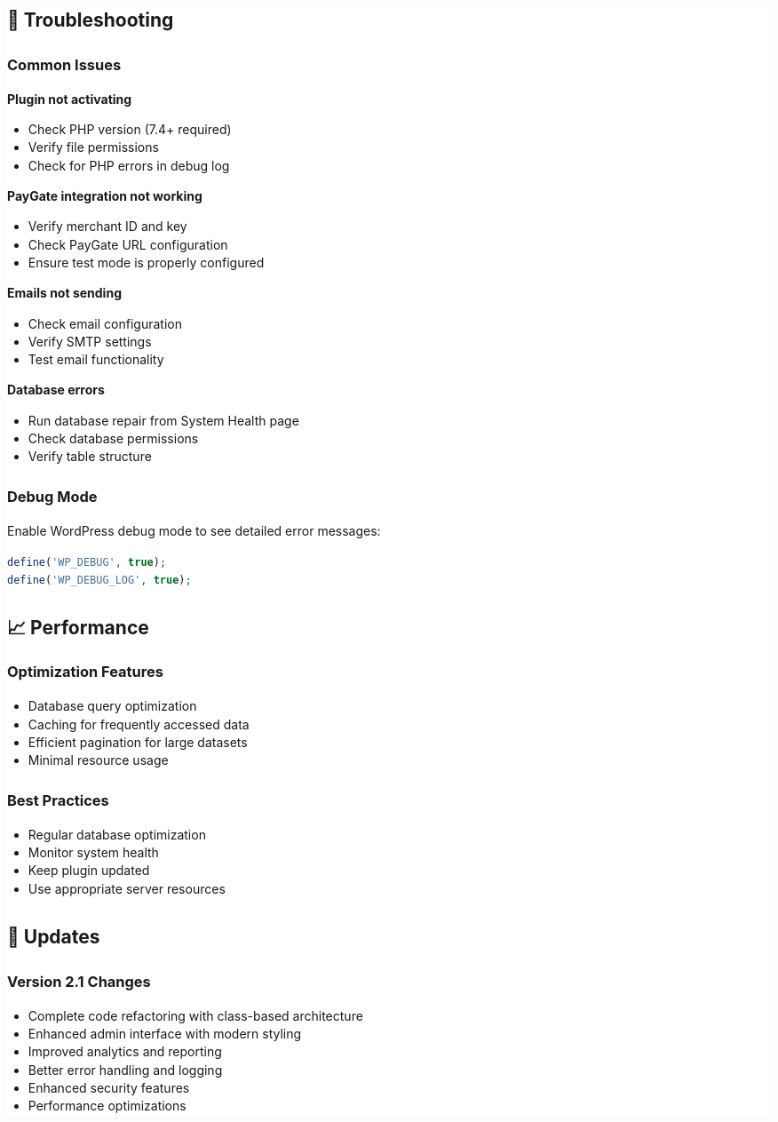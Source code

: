 ## 🚨 Troubleshooting

### Common Issues

**Plugin not activating**
- Check PHP version (7.4+ required)
- Verify file permissions
- Check for PHP errors in debug log

**PayGate integration not working**
- Verify merchant ID and key
- Check PayGate URL configuration
- Ensure test mode is properly configured

**Emails not sending**
- Check email configuration
- Verify SMTP settings
- Test email functionality

**Database errors**
- Run database repair from System Health page
- Check database permissions
- Verify table structure

### Debug Mode

Enable WordPress debug mode to see detailed error messages:
```php
define('WP_DEBUG', true);
define('WP_DEBUG_LOG', true);
```

## 📈 Performance

### Optimization Features
- Database query optimization
- Caching for frequently accessed data
- Efficient pagination for large datasets
- Minimal resource usage

### Best Practices
- Regular database optimization
- Monitor system health
- Keep plugin updated
- Use appropriate server resources

## 🔄 Updates

### Version 2.1 Changes
- Complete code refactoring with class-based architecture
- Enhanced admin interface with modern styling
- Improved analytics and reporting
- Better error handling and logging
- Enhanced security features
- Performance optimizations
